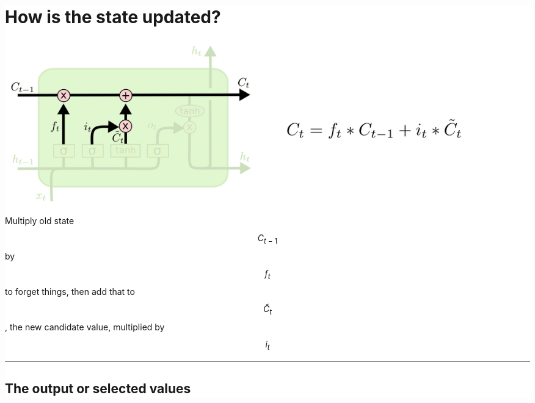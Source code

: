 # How is the state updated?

![inline](images/LSTM3-focus-C.png)

Multiply old state $$C_{t-1}$$ by $$f_t$$ to forget things, then add that to $$\tilde{C}_t$$, the new candidate value, multiplied by $$i_t$$


---

## The output or selected values

